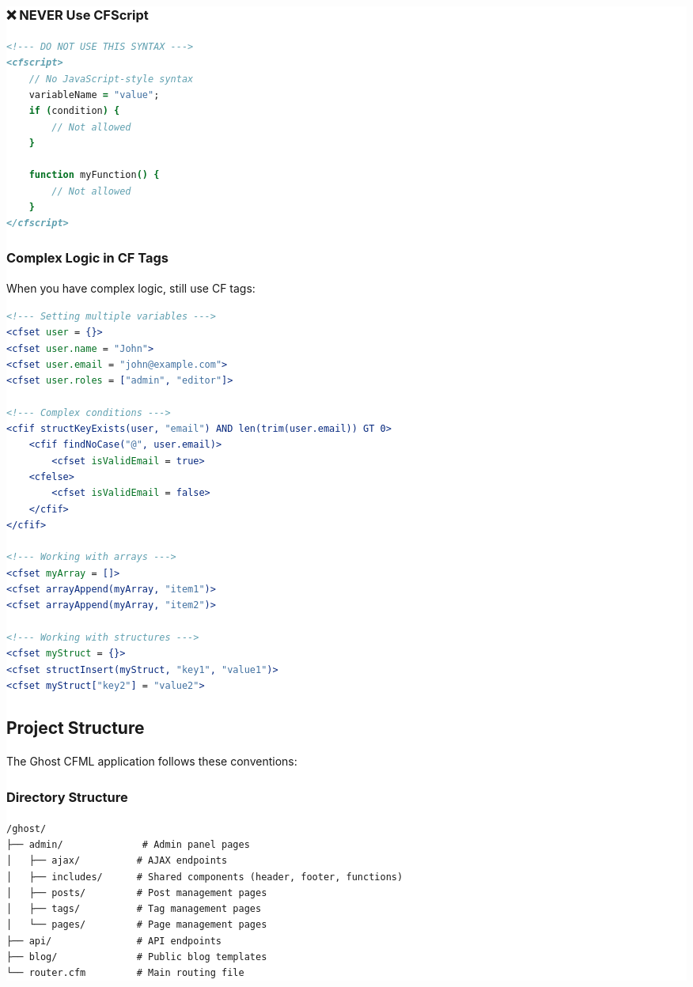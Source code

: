 ### ❌ NEVER Use CFScript
```cfml
<!--- DO NOT USE THIS SYNTAX --->
<cfscript>
    // No JavaScript-style syntax
    variableName = "value";
    if (condition) {
        // Not allowed
    }
    
    function myFunction() {
        // Not allowed
    }
</cfscript>
```

### Complex Logic in CF Tags
When you have complex logic, still use CF tags:

```cfml
<!--- Setting multiple variables --->
<cfset user = {}>
<cfset user.name = "John">
<cfset user.email = "john@example.com">
<cfset user.roles = ["admin", "editor"]>

<!--- Complex conditions --->
<cfif structKeyExists(user, "email") AND len(trim(user.email)) GT 0>
    <cfif findNoCase("@", user.email)>
        <cfset isValidEmail = true>
    <cfelse>
        <cfset isValidEmail = false>
    </cfif>
</cfif>

<!--- Working with arrays --->
<cfset myArray = []>
<cfset arrayAppend(myArray, "item1")>
<cfset arrayAppend(myArray, "item2")>

<!--- Working with structures --->
<cfset myStruct = {}>
<cfset structInsert(myStruct, "key1", "value1")>
<cfset myStruct["key2"] = "value2">
```

## Project Structure

The Ghost CFML application follows these conventions:

### Directory Structure
```
/ghost/
├── admin/              # Admin panel pages
│   ├── ajax/          # AJAX endpoints
│   ├── includes/      # Shared components (header, footer, functions)
│   ├── posts/         # Post management pages
│   ├── tags/          # Tag management pages
│   └── pages/         # Page management pages
├── api/               # API endpoints
├── blog/              # Public blog templates
└── router.cfm         # Main routing file
```

